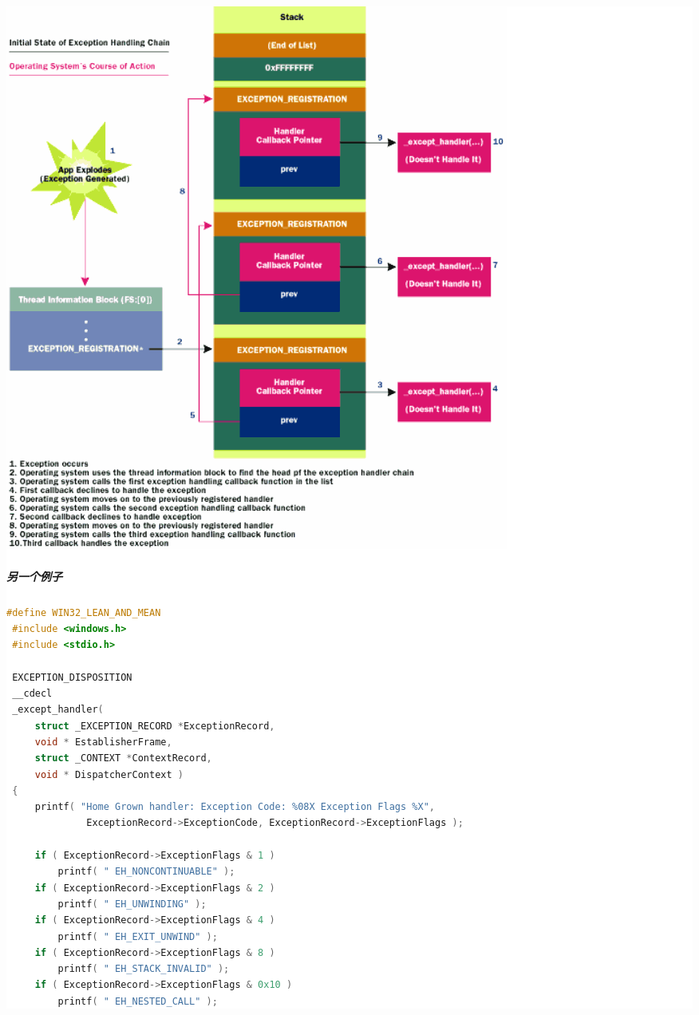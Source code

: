 ![](pic/exception_2.gif)

##### 另一个例子

```c
#define WIN32_LEAN_AND_MEAN
 #include <windows.h>
 #include <stdio.h>

 EXCEPTION_DISPOSITION
 __cdecl
 _except_handler(
     struct _EXCEPTION_RECORD *ExceptionRecord,
     void * EstablisherFrame,
     struct _CONTEXT *ContextRecord,
     void * DispatcherContext )
 {
     printf( "Home Grown handler: Exception Code: %08X Exception Flags %X",
              ExceptionRecord->ExceptionCode, ExceptionRecord->ExceptionFlags );

     if ( ExceptionRecord->ExceptionFlags & 1 )
         printf( " EH_NONCONTINUABLE" );
     if ( ExceptionRecord->ExceptionFlags & 2 )
         printf( " EH_UNWINDING" );
     if ( ExceptionRecord->ExceptionFlags & 4 )
         printf( " EH_EXIT_UNWIND" );
     if ( ExceptionRecord->ExceptionFlags & 8 )
         printf( " EH_STACK_INVALID" );
     if ( ExceptionRecord->ExceptionFlags & 0x10 )
         printf( " EH_NESTED_CALL" );
```